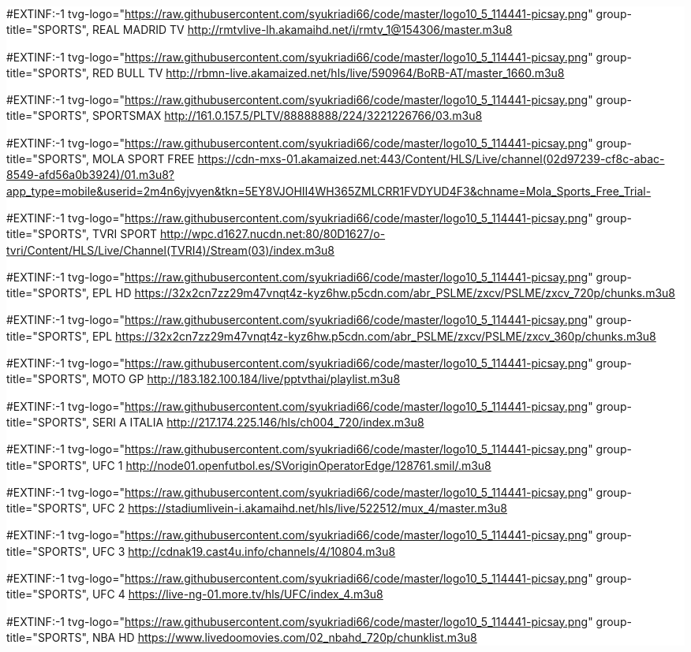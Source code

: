 #EXTINF:-1 tvg-logo="https://raw.githubusercontent.com/syukriadi66/code/master/logo10_5_114441-picsay.png" group-title="SPORTS", REAL MADRID TV
http://rmtvlive-lh.akamaihd.net/i/rmtv_1@154306/master.m3u8

#EXTINF:-1 tvg-logo="https://raw.githubusercontent.com/syukriadi66/code/master/logo10_5_114441-picsay.png" group-title="SPORTS", RED BULL TV
http://rbmn-live.akamaized.net/hls/live/590964/BoRB-AT/master_1660.m3u8

#EXTINF:-1 tvg-logo="https://raw.githubusercontent.com/syukriadi66/code/master/logo10_5_114441-picsay.png" group-title="SPORTS", SPORTSMAX
http://161.0.157.5/PLTV/88888888/224/3221226766/03.m3u8

#EXTINF:-1 tvg-logo="https://raw.githubusercontent.com/syukriadi66/code/master/logo10_5_114441-picsay.png" group-title="SPORTS", MOLA SPORT FREE
https://cdn-mxs-01.akamaized.net:443/Content/HLS/Live/channel(02d97239-cf8c-abac-8549-afd56a0b3924)/01.m3u8?app_type=mobile&userid=2m4n6yjvyen&tkn=5EY8VJOHII4WH365ZMLCRR1FVDYUD4F3&chname=Mola_Sports_Free_Trial-

#EXTINF:-1 tvg-logo="https://raw.githubusercontent.com/syukriadi66/code/master/logo10_5_114441-picsay.png" group-title="SPORTS", TVRI SPORT
http://wpc.d1627.nucdn.net:80/80D1627/o-tvri/Content/HLS/Live/Channel(TVRI4)/Stream(03)/index.m3u8

#EXTINF:-1 tvg-logo="https://raw.githubusercontent.com/syukriadi66/code/master/logo10_5_114441-picsay.png" group-title="SPORTS", EPL HD
https://32x2cn7zz29m47vnqt4z-kyz6hw.p5cdn.com/abr_PSLME/zxcv/PSLME/zxcv_720p/chunks.m3u8

#EXTINF:-1 tvg-logo="https://raw.githubusercontent.com/syukriadi66/code/master/logo10_5_114441-picsay.png" group-title="SPORTS", EPL
https://32x2cn7zz29m47vnqt4z-kyz6hw.p5cdn.com/abr_PSLME/zxcv/PSLME/zxcv_360p/chunks.m3u8

#EXTINF:-1 tvg-logo="https://raw.githubusercontent.com/syukriadi66/code/master/logo10_5_114441-picsay.png" group-title="SPORTS", MOTO GP
http://183.182.100.184/live/pptvthai/playlist.m3u8

#EXTINF:-1 tvg-logo="https://raw.githubusercontent.com/syukriadi66/code/master/logo10_5_114441-picsay.png" group-title="SPORTS", SERI A ITALIA
http://217.174.225.146/hls/ch004_720/index.m3u8

#EXTINF:-1 tvg-logo="https://raw.githubusercontent.com/syukriadi66/code/master/logo10_5_114441-picsay.png" group-title="SPORTS", UFC 1
http://node01.openfutbol.es/SVoriginOperatorEdge/128761.smil/.m3u8

#EXTINF:-1 tvg-logo="https://raw.githubusercontent.com/syukriadi66/code/master/logo10_5_114441-picsay.png" group-title="SPORTS", UFC 2
https://stadiumlivein-i.akamaihd.net/hls/live/522512/mux_4/master.m3u8

#EXTINF:-1 tvg-logo="https://raw.githubusercontent.com/syukriadi66/code/master/logo10_5_114441-picsay.png" group-title="SPORTS", UFC 3
http://cdnak19.cast4u.info/channels/4/10804.m3u8

 #EXTINF:-1 tvg-logo="https://raw.githubusercontent.com/syukriadi66/code/master/logo10_5_114441-picsay.png" group-title="SPORTS", UFC 4
https://live-ng-01.more.tv/hls/UFC/index_4.m3u8

#EXTINF:-1 tvg-logo="https://raw.githubusercontent.com/syukriadi66/code/master/logo10_5_114441-picsay.png" group-title="SPORTS", NBA HD
https://www.livedoomovies.com/02_nbahd_720p/chunklist.m3u8
